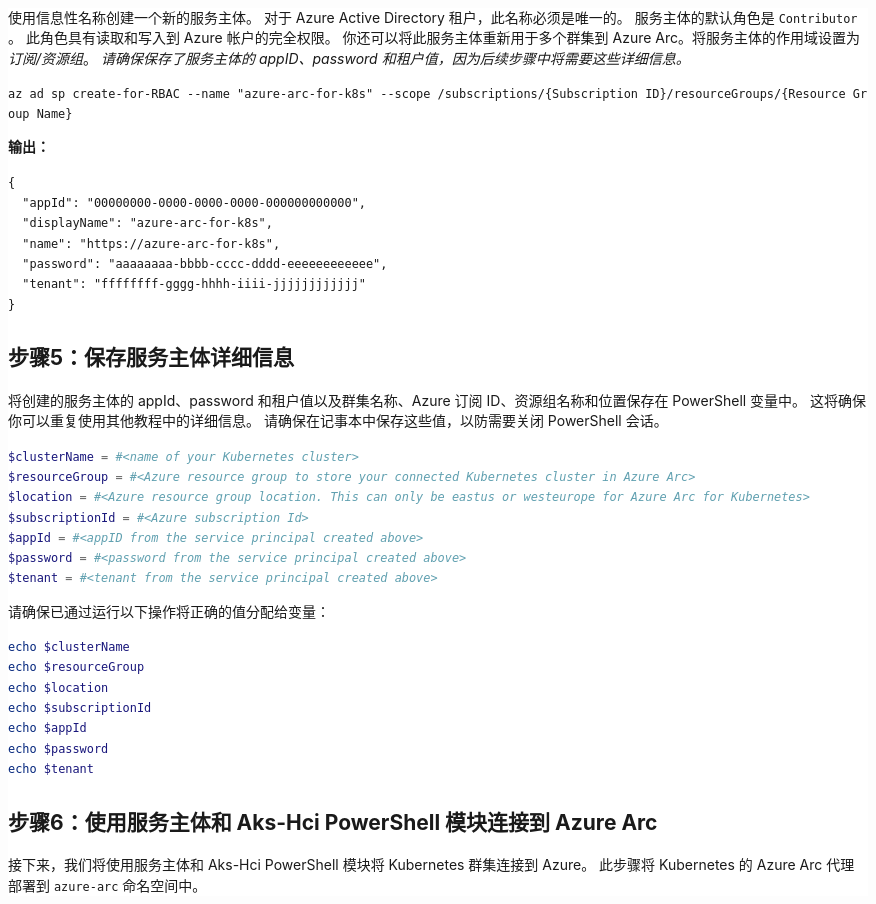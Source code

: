 使用信息性名称创建一个新的服务主体。 对于 Azure Active Directory 租户，此名称必须是唯一的。 服务主体的默认角色是 `Contributor` 。 此角色具有读取和写入到 Azure 帐户的完全权限。 你还可以将此服务主体重新用于多个群集到 Azure Arc。将服务主体的作用域设置为 *订阅/资源组*。 *请确保保存了服务主体的 appID、password 和租户值，因为后续步骤中将需要这些详细信息。*

```console
az ad sp create-for-RBAC --name "azure-arc-for-k8s" --scope /subscriptions/{Subscription ID}/resourceGroups/{Resource Group Name}
```

**输出：**

```
{
  "appId": "00000000-0000-0000-0000-000000000000",
  "displayName": "azure-arc-for-k8s",
  "name": "https://azure-arc-for-k8s",
  "password": "aaaaaaaa-bbbb-cccc-dddd-eeeeeeeeeeee",
  "tenant": "ffffffff-gggg-hhhh-iiii-jjjjjjjjjjjj"
}
```
## <a name="step-5-save-service-principal-details"></a>步骤5：保存服务主体详细信息
将创建的服务主体的 appId、password 和租户值以及群集名称、Azure 订阅 ID、资源组名称和位置保存在 PowerShell 变量中。 这将确保你可以重复使用其他教程中的详细信息。 请确保在记事本中保存这些值，以防需要关闭 PowerShell 会话。

```PowerShell
$clusterName = #<name of your Kubernetes cluster>
$resourceGroup = #<Azure resource group to store your connected Kubernetes cluster in Azure Arc>
$location = #<Azure resource group location. This can only be eastus or westeurope for Azure Arc for Kubernetes>
$subscriptionId = #<Azure subscription Id>
$appId = #<appID from the service principal created above>
$password = #<password from the service principal created above>
$tenant = #<tenant from the service principal created above>
```
请确保已通过运行以下操作将正确的值分配给变量：

```PowerShell
echo $clusterName 
echo $resourceGroup
echo $location 
echo $subscriptionId 
echo $appId 
echo $password 
echo $tenant 
```

## <a name="step-6-connect-to-azure-arc-using-service-principal-and-the-aks-hci-powershell-module"></a>步骤6：使用服务主体和 Aks-Hci PowerShell 模块连接到 Azure Arc

接下来，我们将使用服务主体和 Aks-Hci PowerShell 模块将 Kubernetes 群集连接到 Azure。 此步骤将 Kubernetes 的 Azure Arc 代理部署到 `azure-arc` 命名空间中。
